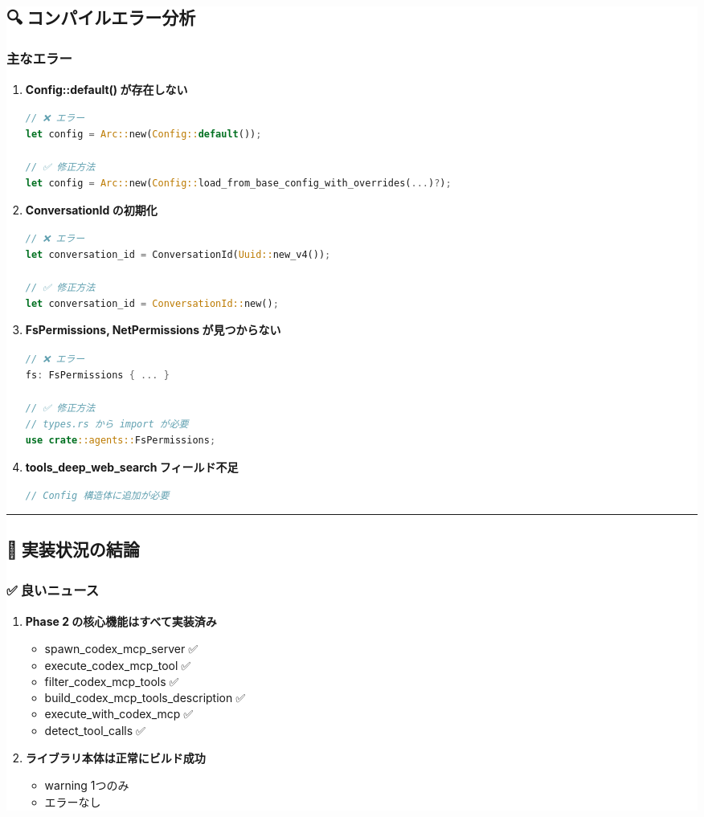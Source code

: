 
## 🔍 コンパイルエラー分析

### 主なエラー

1. **Config::default() が存在しない**
   ```rust
   // ❌ エラー
   let config = Arc::new(Config::default());
   
   // ✅ 修正方法
   let config = Arc::new(Config::load_from_base_config_with_overrides(...)?);
   ```

2. **ConversationId の初期化**
   ```rust
   // ❌ エラー
   let conversation_id = ConversationId(Uuid::new_v4());
   
   // ✅ 修正方法
   let conversation_id = ConversationId::new();
   ```

3. **FsPermissions, NetPermissions が見つからない**
   ```rust
   // ❌ エラー
   fs: FsPermissions { ... }
   
   // ✅ 修正方法
   // types.rs から import が必要
   use crate::agents::FsPermissions;
   ```

4. **tools_deep_web_search フィールド不足**
   ```rust
   // Config 構造体に追加が必要
   ```

---

## 🎯 実装状況の結論

### ✅ 良いニュース

1. **Phase 2 の核心機能はすべて実装済み**
   - spawn_codex_mcp_server ✅
   - execute_codex_mcp_tool ✅
   - filter_codex_mcp_tools ✅
   - build_codex_mcp_tools_description ✅
   - execute_with_codex_mcp ✅
   - detect_tool_calls ✅

2. **ライブラリ本体は正常にビルド成功**
   - warning 1つのみ
   - エラーなし
